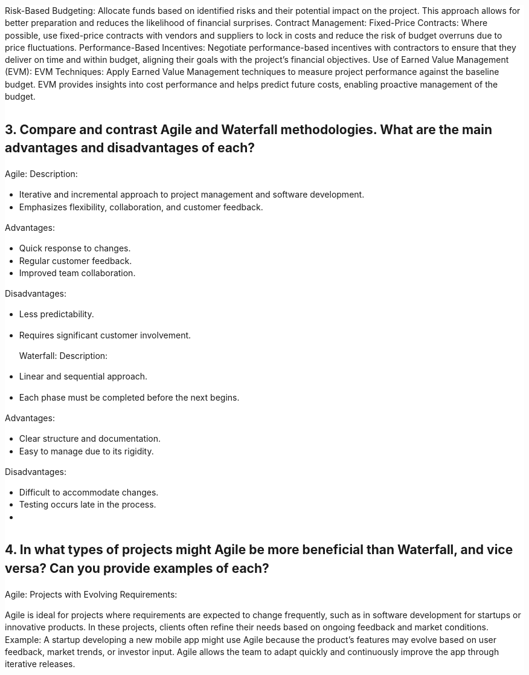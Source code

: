 Risk-Based Budgeting: Allocate funds based on identified risks and their potential impact on the project. This approach allows for better preparation and reduces the likelihood of financial surprises.
Contract Management:
Fixed-Price Contracts: Where possible, use fixed-price contracts with vendors and suppliers to lock in costs and reduce the risk of budget overruns due to price fluctuations.
Performance-Based Incentives: Negotiate performance-based incentives with contractors to ensure that they deliver on time and within budget, aligning their goals with the project’s financial objectives.
Use of Earned Value Management (EVM):
EVM Techniques: Apply Earned Value Management techniques to measure project performance against the baseline budget. EVM provides insights into cost performance and helps predict future costs, enabling proactive management of the budget.

## 3. Compare and contrast Agile and Waterfall methodologies. What are the main advantages and disadvantages of each?
Agile:
Description:
- Iterative and incremental approach to project
management and software development.
- Emphasizes flexibility, collaboration, and customer
feedback.

Advantages:
- Quick response to changes.
- Regular customer feedback.
- Improved team collaboration.

Disadvantages:
- Less predictability.
- Requires significant customer involvement.

  Waterfall:
Description:
- Linear and sequential approach.
- Each phase must be completed before the next begins.

Advantages:
- Clear structure and documentation.
- Easy to manage due to its rigidity.

Disadvantages:
- Difficult to accommodate changes.
- Testing occurs late in the process.
- 
## 4. In what types of projects might Agile be more beneficial than Waterfall, and vice versa? Can you provide examples of each?
Agile: Projects with Evolving Requirements:

Agile is ideal for projects where requirements are expected to change frequently, such as in software development for startups or innovative products. In these projects, clients often refine their needs based on ongoing feedback and market conditions.
Example: A startup developing a new mobile app might use Agile because the product’s features may evolve based on user feedback, market trends, or investor input. Agile allows the team to adapt quickly and continuously improve the app through iterative releases.
